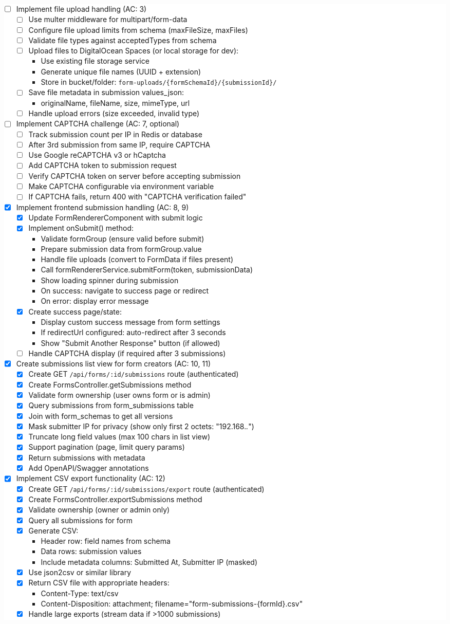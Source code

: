 - [ ] Implement file upload handling (AC: 3)
  - [ ] Use multer middleware for multipart/form-data
  - [ ] Configure file upload limits from schema (maxFileSize, maxFiles)
  - [ ] Validate file types against acceptedTypes from schema
  - [ ] Upload files to DigitalOcean Spaces (or local storage for dev):
    - Use existing file storage service
    - Generate unique file names (UUID + extension)
    - Store in bucket/folder: `form-uploads/{formSchemaId}/{submissionId}/`
  - [ ] Save file metadata in submission values_json:
    - originalName, fileName, size, mimeType, url
  - [ ] Handle upload errors (size exceeded, invalid type)

- [ ] Implement CAPTCHA challenge (AC: 7, optional)
  - [ ] Track submission count per IP in Redis or database
  - [ ] After 3rd submission from same IP, require CAPTCHA
  - [ ] Use Google reCAPTCHA v3 or hCaptcha
  - [ ] Add CAPTCHA token to submission request
  - [ ] Verify CAPTCHA token on server before accepting submission
  - [ ] Make CAPTCHA configurable via environment variable
  - [ ] If CAPTCHA fails, return 400 with "CAPTCHA verification failed"

- [x] Implement frontend submission handling (AC: 8, 9)
  - [x] Update FormRendererComponent with submit logic
  - [x] Implement onSubmit() method:
    - Validate formGroup (ensure valid before submit)
    - Prepare submission data from formGroup.value
    - Handle file uploads (convert to FormData if files present)
    - Call formRendererService.submitForm(token, submissionData)
    - Show loading spinner during submission
    - On success: navigate to success page or redirect
    - On error: display error message
  - [x] Create success page/state:
    - Display custom success message from form settings
    - If redirectUrl configured: auto-redirect after 3 seconds
    - Show "Submit Another Response" button (if allowed)
  - [ ] Handle CAPTCHA display (if required after 3 submissions)

- [x] Create submissions list view for form creators (AC: 10, 11)
  - [x] Create GET `/api/forms/:id/submissions` route (authenticated)
  - [x] Create FormsController.getSubmissions method
  - [x] Validate form ownership (user owns form or is admin)
  - [x] Query submissions from form_submissions table
  - [x] Join with form_schemas to get all versions
  - [x] Mask submitter IP for privacy (show only first 2 octets: "192.168._._")
  - [x] Truncate long field values (max 100 chars in list view)
  - [x] Support pagination (page, limit query params)
  - [x] Return submissions with metadata
  - [x] Add OpenAPI/Swagger annotations

- [x] Implement CSV export functionality (AC: 12)
  - [x] Create GET `/api/forms/:id/submissions/export` route (authenticated)
  - [x] Create FormsController.exportSubmissions method
  - [x] Validate ownership (owner or admin only)
  - [x] Query all submissions for form
  - [x] Generate CSV:
    - Header row: field names from schema
    - Data rows: submission values
    - Include metadata columns: Submitted At, Submitter IP (masked)
  - [x] Use json2csv or similar library
  - [x] Return CSV file with appropriate headers:
    - Content-Type: text/csv
    - Content-Disposition: attachment; filename="form-submissions-{formId}.csv"
  - [x] Handle large exports (stream data if >1000 submissions)
